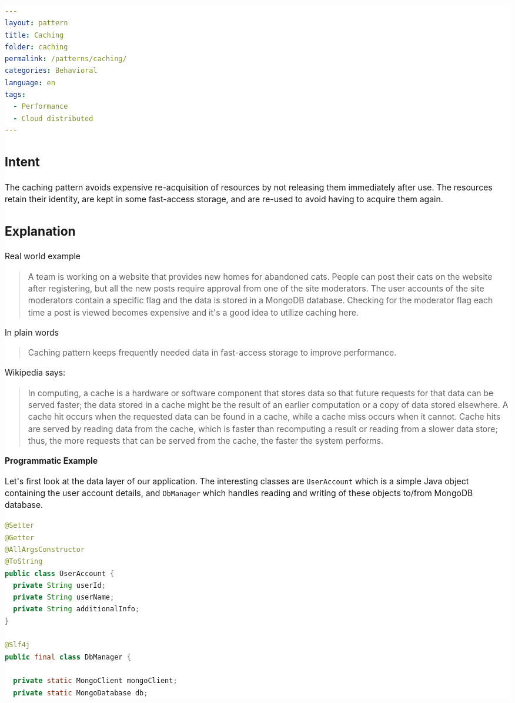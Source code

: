 ```yaml
---
layout: pattern
title: Caching
folder: caching
permalink: /patterns/caching/
categories: Behavioral
language: en
tags:
  - Performance
  - Cloud distributed
---
```


## Intent

The caching pattern avoids expensive re-acquisition of resources by not releasing them immediately 
after use. The resources retain their identity, are kept in some fast-access storage, and are 
re-used to avoid having to acquire them again.

## Explanation

Real world example

> A team is working on a website that provides new homes for abandoned cats. People can post their
> cats on the website after registering, but all the new posts require approval from one of the
> site moderators. The user accounts of the site moderators contain a specific flag and the data
> is stored in a MongoDB database. Checking for the moderator flag each time a post is viewed 
> becomes expensive and it's a good idea to utilize caching here.

In plain words

> Caching pattern keeps frequently needed data in fast-access storage to improve performance.

Wikipedia says:

> In computing, a cache is a hardware or software component that stores data so that future 
> requests for that data can be served faster; the data stored in a cache might be the result of 
> an earlier computation or a copy of data stored elsewhere. A cache hit occurs when the requested 
> data can be found in a cache, while a cache miss occurs when it cannot. Cache hits are served by 
> reading data from the cache, which is faster than recomputing a result or reading from a slower 
> data store; thus, the more requests that can be served from the cache, the faster the system 
> performs.

**Programmatic Example**

Let's first look at the data layer of our application. The interesting classes are `UserAccount`
which is a simple Java object containing the user account details, and `DbManager` which handles
reading and writing of these objects to/from MongoDB database.

```java
@Setter
@Getter
@AllArgsConstructor
@ToString
public class UserAccount {
  private String userId;
  private String userName;
  private String additionalInfo;
}

@Slf4j
public final class DbManager {

  private static MongoClient mongoClient;
  private static MongoDatabase db;

```